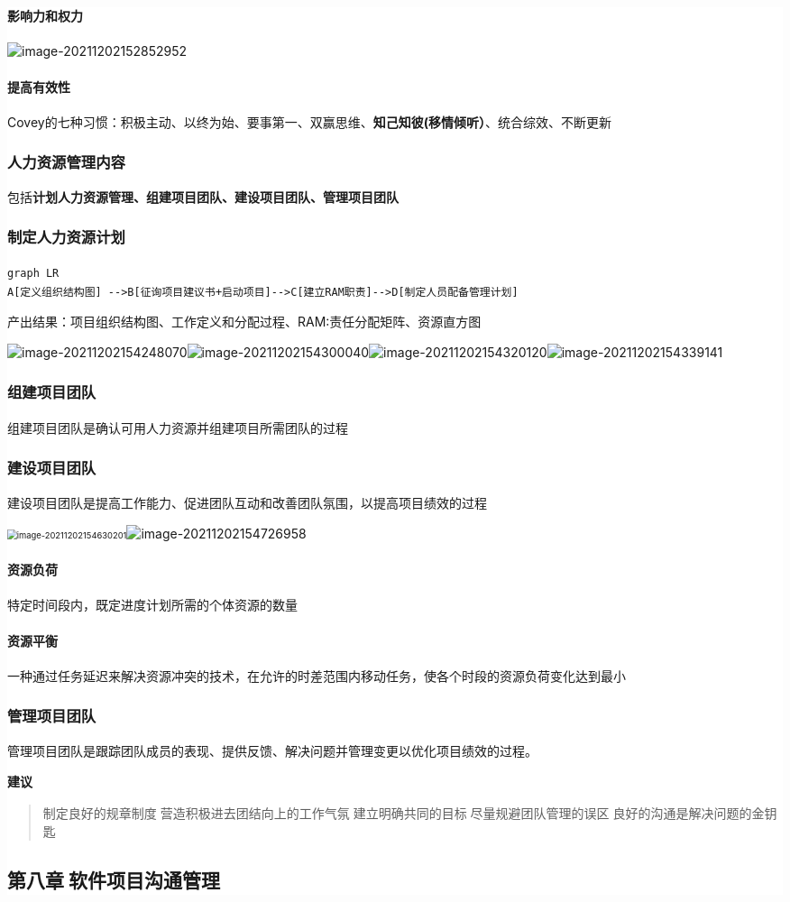 #### 影响力和权力

![image-20211202152852952](https://note-image-1307786938.cos.ap-beijing.myqcloud.com/typora/qshell/image-20211202152852952.png)

#### 提高有效性

Covey的七种习惯：积极主动、以终为始、要事第一、双赢思维、**知己知彼(移情倾听）**、统合综效、不断更新

### 人力资源管理内容

包括**计划人力资源管理、组建项目团队、建设项目团队、管理项目团队**

### 制定人力资源计划

```mermaid
graph LR
A[定义组织结构图] -->B[征询项目建议书+启动项目]-->C[建立RAM职责]-->D[制定人员配备管理计划]
```

产出结果：项目组织结构图、工作定义和分配过程、RAM:责任分配矩阵、资源直方图

![image-20211202154248070](https://note-image-1307786938.cos.ap-beijing.myqcloud.com/typora/qshell/image-20211202154248070.png)![image-20211202154300040](https://note-image-1307786938.cos.ap-beijing.myqcloud.com/typora/qshell/image-20211202154300040.png)![image-20211202154320120](https://note-image-1307786938.cos.ap-beijing.myqcloud.com/typora/qshell/image-20211202154320120.png)![image-20211202154339141](https://note-image-1307786938.cos.ap-beijing.myqcloud.com/typora/qshell/image-20211202154339141.png)

### 组建项目团队

组建项目团队是确认可用人力资源并组建项目所需团队的过程

### 建设项目团队

建设项目团队是提高工作能力、促进团队互动和改善团队氛围，以提高项目绩效的过程

<img src="https://note-image-1307786938.cos.ap-beijing.myqcloud.com/typora/qshell/image-20211202154630201.png" alt="image-20211202154630201" style="zoom: 67%;" />![image-20211202154726958](https://note-image-1307786938.cos.ap-beijing.myqcloud.com/typora/qshell/image-20211202154726958.png)

#### 资源负荷

特定时间段内，既定进度计划所需的个体资源的数量

#### 资源平衡

一种通过任务延迟来解决资源冲突的技术，在允许的时差范围内移动任务，使各个时段的资源负荷变化达到最小

### 管理项目团队

管理项目团队是跟踪团队成员的表现、提供反馈、解决问题并管理变更以优化项目绩效的过程。

**建议**

> 制定良好的规章制度
> 营造积极进去团结向上的工作气氛
> 建立明确共同的目标
> 尽量规避团队管理的误区
> 良好的沟通是解决问题的金钥匙

## 第八章 软件项目沟通管理

